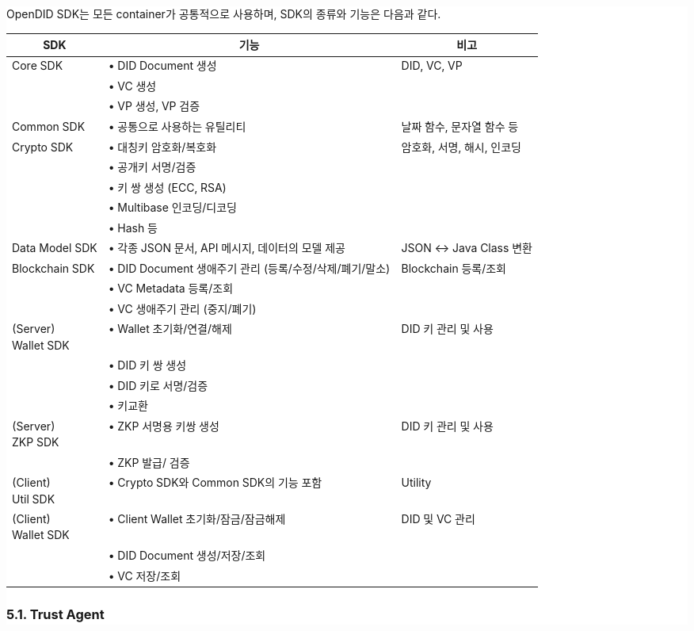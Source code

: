 OpenDID SDK는 모든 container가 공통적으로 사용하며, SDK의 종류와 기능은 다음과 같다.

| SDK                    | 기능                                                        | 비고                       |
| ---------------------- | ----------------------------------------------------------- | -------------------------- |
| Core SDK               | • DID Document 생성<br>                                     | DID, VC, VP                |
|                        | • VC 생성<br>                                               |                            |
|                        | • VP 생성, VP 검증                                          |                            |
| Common SDK             | • 공통으로 사용하는 유틸리티                                | 날짜 함수, 문자열 함수 등  |
| Crypto SDK             | • 대칭키 암호화/복호화<br>                                  | 암호화, 서명, 해시, 인코딩 |
|                        | • 공개키 서명/검증<br>                                      |                            |
|                        | • 키 쌍 생성 (ECC, RSA)<br>                                 |                            |
|                        | • Multibase 인코딩/디코딩<br>                               |                            |
|                        | • Hash 등                                                   |                            |
| Data Model SDK         | • 각종 JSON 문서, API 메시지, 데이터의 모델 제공            | JSON ↔ Java Class 변환     |
| Blockchain SDK         | • DID Document 생애주기 관리 (등록/수정/삭제/폐기/말소)<br> | Blockchain 등록/조회       |
|                        | • VC Metadata 등록/조회<br>                                 |                            |
|                        | • VC 생애주기 관리 (중지/폐기)<br>                          |                            |
| (Server)<br>Wallet SDK | • Wallet 초기화/연결/해제<br>                               | DID 키 관리 및 사용        |
|                        | • DID 키 쌍 생성<br>                                        |                            |
|                        | • DID 키로 서명/검증<br>                                    |                            |
|                        | • 키교환<br>                                                |                            |
| (Server)<br>ZKP SDK    | • ZKP 서명용 키쌍 생성<br>                               | DID 키 관리 및 사용        |
|                        | • ZKP 발급/ 검증<br>                                        |                            |
| (Client)<br>Util SDK   | • Crypto SDK와 Common SDK의 기능 포함                       | Utility                    |
| (Client)<br>Wallet SDK | • Client Wallet 초기화/잠금/잠금해제<br>                    | DID 및 VC 관리             |
|                        | • DID Document 생성/저장/조회<br>                           |                            |
|                        | • VC 저장/조회<br>                                          |                            |



### 5.1. Trust Agent
